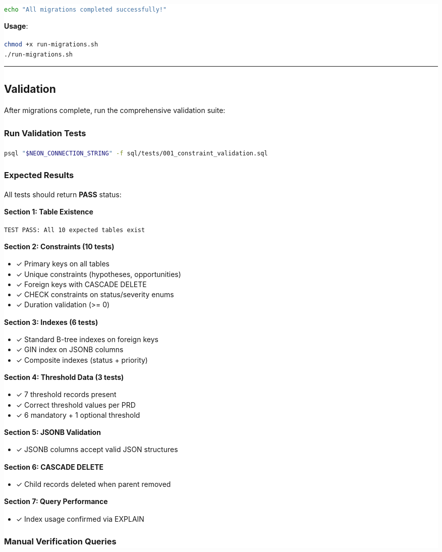 ```bash
echo "All migrations completed successfully!"
```

**Usage**:
```bash
chmod +x run-migrations.sh
./run-migrations.sh
```

---

## Validation

After migrations complete, run the comprehensive validation suite:

### Run Validation Tests
```bash
psql "$NEON_CONNECTION_STRING" -f sql/tests/001_constraint_validation.sql
```

### Expected Results

All tests should return **PASS** status:

**Section 1: Table Existence**
```
TEST PASS: All 10 expected tables exist
```

**Section 2: Constraints (10 tests)**
- ✓ Primary keys on all tables
- ✓ Unique constraints (hypotheses, opportunities)
- ✓ Foreign keys with CASCADE DELETE
- ✓ CHECK constraints on status/severity enums
- ✓ Duration validation (>= 0)

**Section 3: Indexes (6 tests)**
- ✓ Standard B-tree indexes on foreign keys
- ✓ GIN index on JSONB columns
- ✓ Composite indexes (status + priority)

**Section 4: Threshold Data (3 tests)**
- ✓ 7 threshold records present
- ✓ Correct threshold values per PRD
- ✓ 6 mandatory + 1 optional threshold

**Section 5: JSONB Validation**
- ✓ JSONB columns accept valid JSON structures

**Section 6: CASCADE DELETE**
- ✓ Child records deleted when parent removed

**Section 7: Query Performance**
- ✓ Index usage confirmed via EXPLAIN

### Manual Verification Queries
